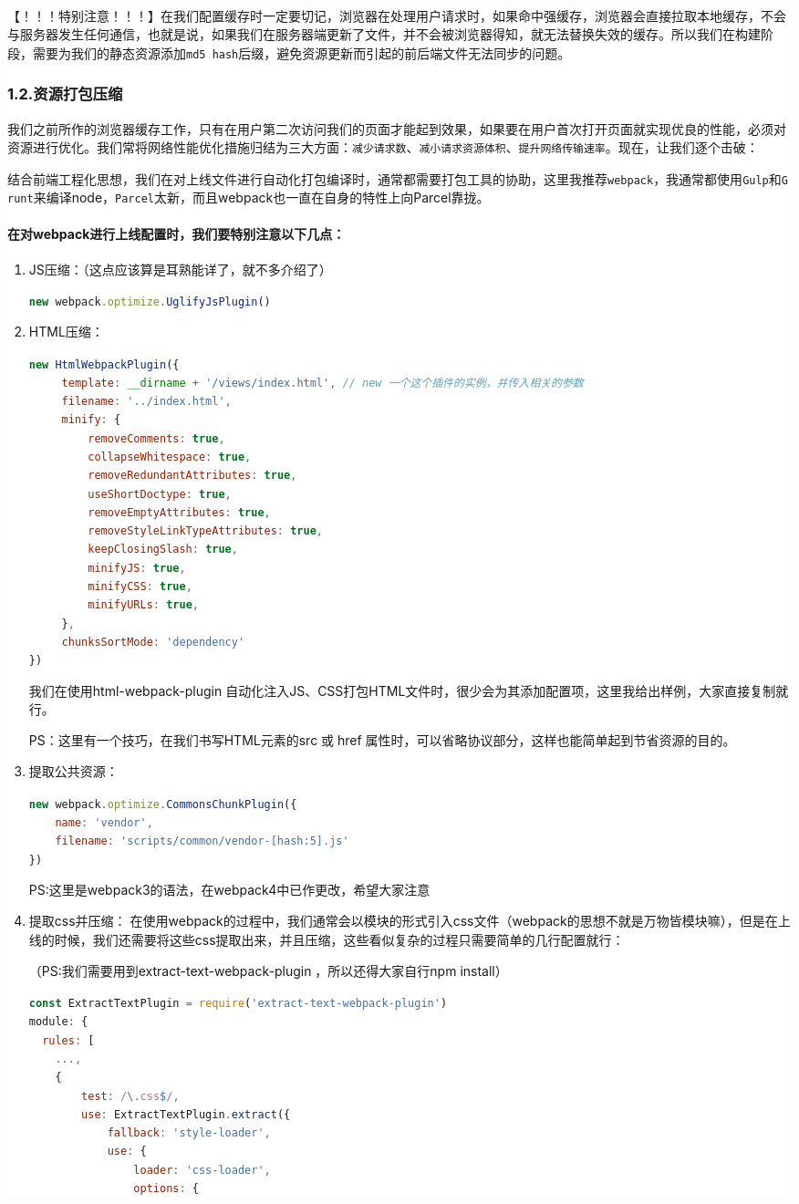 【！！！特别注意！！！】在我们配置缓存时一定要切记，浏览器在处理用户请求时，如果命中强缓存，浏览器会直接拉取本地缓存，不会与服务器发生任何通信，也就是说，如果我们在服务器端更新了文件，并不会被浏览器得知，就无法替换失效的缓存。所以我们在构建阶段，需要为我们的静态资源添加`md5 hash`后缀，避免资源更新而引起的前后端文件无法同步的问题。

### 1.2.资源打包压缩
我们之前所作的浏览器缓存工作，只有在用户第二次访问我们的页面才能起到效果，如果要在用户首次打开页面就实现优良的性能，必须对资源进行优化。我们常将网络性能优化措施归结为三大方面：`减少请求数`、`减小请求资源体积`、`提升网络传输速率`。现在，让我们逐个击破：

结合前端工程化思想，我们在对上线文件进行自动化打包编译时，通常都需要打包工具的协助，这里我推荐`webpack`，我通常都使用`Gulp`和`Grunt`来编译node，`Parcel`太新，而且webpack也一直在自身的特性上向Parcel靠拢。

#### 在对webpack进行上线配置时，我们要特别注意以下几点：
1. JS压缩：（这点应该算是耳熟能详了，就不多介绍了）
    ```js
    new webpack.optimize.UglifyJsPlugin()
    ```

2. HTML压缩：
    ```js
    new HtmlWebpackPlugin({
         template: __dirname + '/views/index.html', // new 一个这个插件的实例，并传入相关的参数
         filename: '../index.html',
         minify: {
             removeComments: true,
             collapseWhitespace: true,
             removeRedundantAttributes: true,
             useShortDoctype: true,
             removeEmptyAttributes: true,
             removeStyleLinkTypeAttributes: true,
             keepClosingSlash: true,
             minifyJS: true,
             minifyCSS: true,
             minifyURLs: true,
         },
         chunksSortMode: 'dependency'
    })
    ```
    我们在使用html-webpack-plugin 自动化注入JS、CSS打包HTML文件时，很少会为其添加配置项，这里我给出样例，大家直接复制就行。

    PS：这里有一个技巧，在我们书写HTML元素的src 或 href 属性时，可以省略协议部分，这样也能简单起到节省资源的目的。

3.  提取公共资源：
    ```js
    new webpack.optimize.CommonsChunkPlugin({
        name: 'vendor',
        filename: 'scripts/common/vendor-[hash:5].js'
    })
    ```
    PS:这里是webpack3的语法，在webpack4中已作更改，希望大家注意

4. 提取css并压缩：
    在使用webpack的过程中，我们通常会以模块的形式引入css文件（webpack的思想不就是万物皆模块嘛），但是在上线的时候，我们还需要将这些css提取出来，并且压缩，这些看似复杂的过程只需要简单的几行配置就行：

   （PS:我们需要用到extract-text-webpack-plugin ，所以还得大家自行npm install）
    ```js
    const ExtractTextPlugin = require('extract-text-webpack-plugin')
    module: {
      rules: [
        ..., 
        {
            test: /\.css$/,
            use: ExtractTextPlugin.extract({
                fallback: 'style-loader',
                use: {
                    loader: 'css-loader',
                    options: {